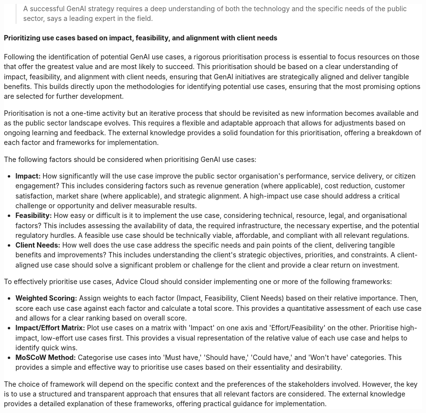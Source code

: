 > A successful GenAI strategy requires a deep understanding of both the technology and the specific needs of the public sector, says a leading expert in the field.



#### <a id="prioritizing-use-cases-based-on-impact-feasibility-and-alignment-with-client-needs"></a>Prioritizing use cases based on impact, feasibility, and alignment with client needs

Following the identification of potential GenAI use cases, a rigorous prioritisation process is essential to focus resources on those that offer the greatest value and are most likely to succeed. This prioritisation should be based on a clear understanding of impact, feasibility, and alignment with client needs, ensuring that GenAI initiatives are strategically aligned and deliver tangible benefits. This builds directly upon the methodologies for identifying potential use cases, ensuring that the most promising options are selected for further development.

Prioritisation is not a one-time activity but an iterative process that should be revisited as new information becomes available and as the public sector landscape evolves. This requires a flexible and adaptable approach that allows for adjustments based on ongoing learning and feedback. The external knowledge provides a solid foundation for this prioritisation, offering a breakdown of each factor and frameworks for implementation.

The following factors should be considered when prioritising GenAI use cases:

- **Impact:** How significantly will the use case improve the public sector organisation's performance, service delivery, or citizen engagement? This includes considering factors such as revenue generation (where applicable), cost reduction, customer satisfaction, market share (where applicable), and strategic alignment. A high-impact use case should address a critical challenge or opportunity and deliver measurable results.
- **Feasibility:** How easy or difficult is it to implement the use case, considering technical, resource, legal, and organisational factors? This includes assessing the availability of data, the required infrastructure, the necessary expertise, and the potential regulatory hurdles. A feasible use case should be technically viable, affordable, and compliant with all relevant regulations.
- **Client Needs:** How well does the use case address the specific needs and pain points of the client, delivering tangible benefits and improvements? This includes understanding the client's strategic objectives, priorities, and constraints. A client-aligned use case should solve a significant problem or challenge for the client and provide a clear return on investment.

To effectively prioritise use cases, Advice Cloud should consider implementing one or more of the following frameworks:

- **Weighted Scoring:** Assign weights to each factor (Impact, Feasibility, Client Needs) based on their relative importance. Then, score each use case against each factor and calculate a total score. This provides a quantitative assessment of each use case and allows for a clear ranking based on overall score.
- **Impact/Effort Matrix:** Plot use cases on a matrix with 'Impact' on one axis and 'Effort/Feasibility' on the other. Prioritise high-impact, low-effort use cases first. This provides a visual representation of the relative value of each use case and helps to identify quick wins.
- **MoSCoW Method:** Categorise use cases into 'Must have,' 'Should have,' 'Could have,' and 'Won't have' categories. This provides a simple and effective way to prioritise use cases based on their essentiality and desirability.

The choice of framework will depend on the specific context and the preferences of the stakeholders involved. However, the key is to use a structured and transparent approach that ensures that all relevant factors are considered. The external knowledge provides a detailed explanation of these frameworks, offering practical guidance for implementation.
